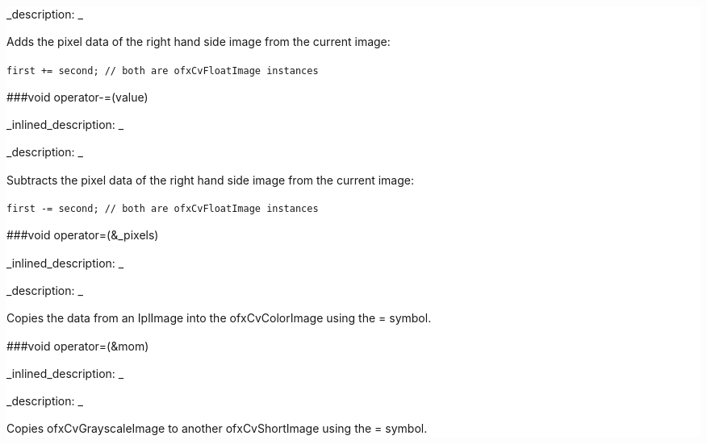 _description: _

Adds the pixel data of the right hand side image from the current image:

~~~~{.cpp}
first += second; // both are ofxCvFloatImage instances
~~~~







###void operator-=(value)



_inlined_description: _







_description: _

Subtracts the pixel data of the right hand side image from the current image:

~~~~{.cpp}
first -= second; // both are ofxCvFloatImage instances
~~~~







###void operator=(&_pixels)



_inlined_description: _







_description: _

Copies the data from an IplImage into the ofxCvColorImage using the = symbol.







###void operator=(&mom)



_inlined_description: _







_description: _

Copies ofxCvGrayscaleImage to another ofxCvShortImage using the = symbol.
